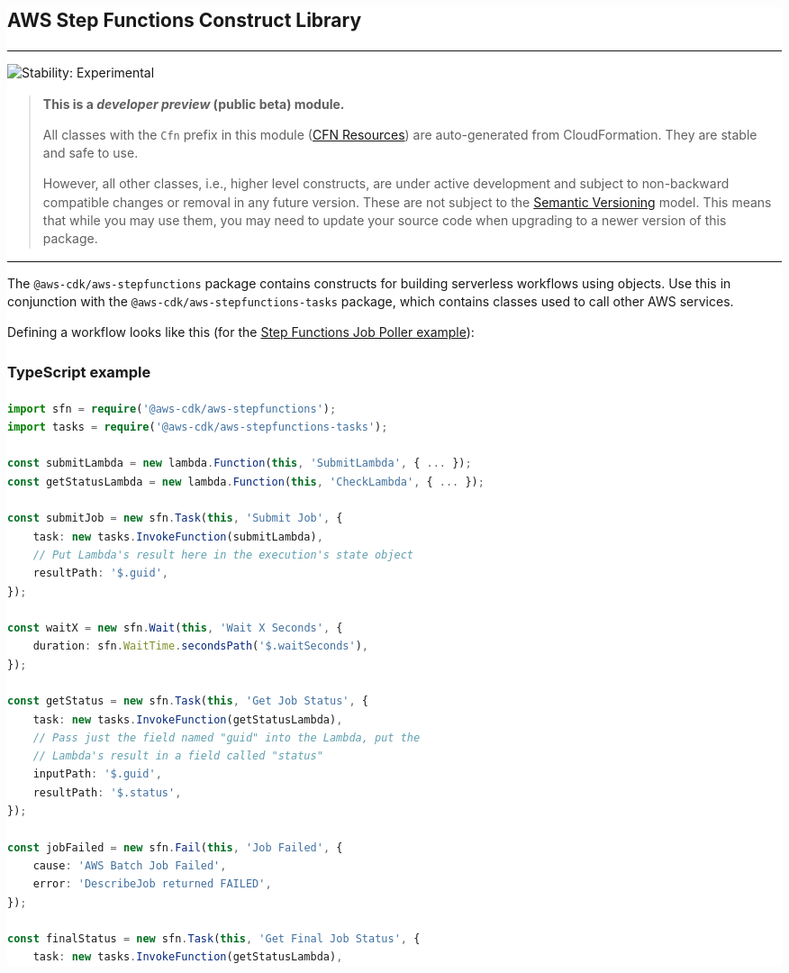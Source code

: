## AWS Step Functions Construct Library


---

![Stability: Experimental](https://img.shields.io/badge/stability-Experimental-important.svg?style=for-the-badge)

> **This is a _developer preview_ (public beta) module.**
>
> All classes with the `Cfn` prefix in this module ([CFN Resources](https://docs.aws.amazon.com/cdk/latest/guide/constructs.html#constructs_lib))
> are auto-generated from CloudFormation. They are stable and safe to use.
>
> However, all other classes, i.e., higher level constructs, are under active development and subject to non-backward
> compatible changes or removal in any future version. These are not subject to the [Semantic Versioning](https://semver.org/) model.
> This means that while you may use them, you may need to update your source code when upgrading to a newer version of this package.

---


The `@aws-cdk/aws-stepfunctions` package contains constructs for building
serverless workflows using objects. Use this in conjunction with the
`@aws-cdk/aws-stepfunctions-tasks` package, which contains classes used
to call other AWS services.

Defining a workflow looks like this (for the [Step Functions Job Poller
example](https://docs.aws.amazon.com/step-functions/latest/dg/job-status-poller-sample.html)):

### TypeScript example

```ts
import sfn = require('@aws-cdk/aws-stepfunctions');
import tasks = require('@aws-cdk/aws-stepfunctions-tasks');

const submitLambda = new lambda.Function(this, 'SubmitLambda', { ... });
const getStatusLambda = new lambda.Function(this, 'CheckLambda', { ... });

const submitJob = new sfn.Task(this, 'Submit Job', {
    task: new tasks.InvokeFunction(submitLambda),
    // Put Lambda's result here in the execution's state object
    resultPath: '$.guid',
});

const waitX = new sfn.Wait(this, 'Wait X Seconds', {
    duration: sfn.WaitTime.secondsPath('$.waitSeconds'),
});

const getStatus = new sfn.Task(this, 'Get Job Status', {
    task: new tasks.InvokeFunction(getStatusLambda),
    // Pass just the field named "guid" into the Lambda, put the
    // Lambda's result in a field called "status"
    inputPath: '$.guid',
    resultPath: '$.status',
});

const jobFailed = new sfn.Fail(this, 'Job Failed', {
    cause: 'AWS Batch Job Failed',
    error: 'DescribeJob returned FAILED',
});

const finalStatus = new sfn.Task(this, 'Get Final Job Status', {
    task: new tasks.InvokeFunction(getStatusLambda),
```